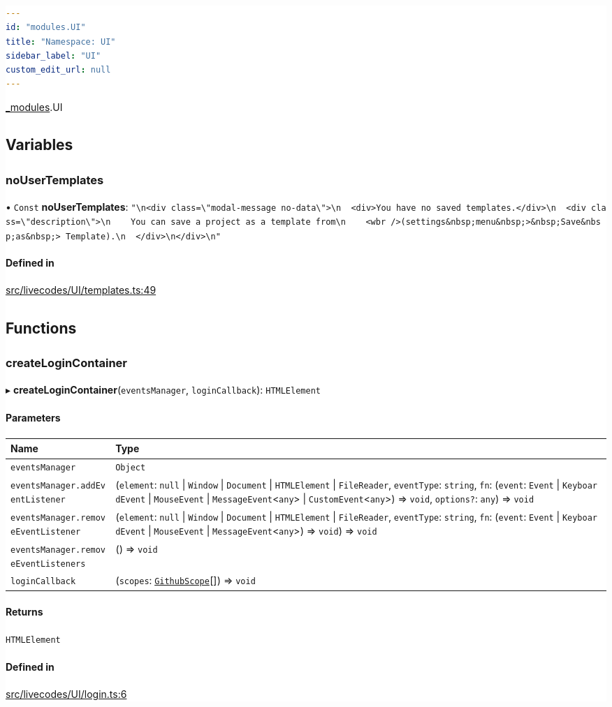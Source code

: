 ```yaml
---
id: "modules.UI"
title: "Namespace: UI"
sidebar_label: "UI"
custom_edit_url: null
---
```


[_modules](../modules/modules.md).UI

## Variables

### noUserTemplates

• `Const` **noUserTemplates**: ``"\n<div class=\"modal-message no-data\">\n  <div>You have no saved templates.</div>\n  <div class=\"description\">\n    You can save a project as a template from\n    <wbr />(settings&nbsp;menu&nbsp;>&nbsp;Save&nbsp;as&nbsp;> Template).\n  </div>\n</div>\n"``

#### Defined in

[src/livecodes/UI/templates.ts:49](https://github.com/live-codes/livecodes/blob/0b19ad3/src/livecodes/UI/templates.ts#L49)

## Functions

### createLoginContainer

▸ **createLoginContainer**(`eventsManager`, `loginCallback`): `HTMLElement`

#### Parameters

| Name | Type |
| :------ | :------ |
| `eventsManager` | `Object` |
| `eventsManager.addEventListener` | (`element`: ``null`` \| `Window` \| `Document` \| `HTMLElement` \| `FileReader`, `eventType`: `string`, `fn`: (`event`: `Event` \| `KeyboardEvent` \| `MouseEvent` \| `MessageEvent`<`any`\> \| `CustomEvent`<`any`\>) => `void`, `options?`: `any`) => `void` |
| `eventsManager.removeEventListener` | (`element`: ``null`` \| `Window` \| `Document` \| `HTMLElement` \| `FileReader`, `eventType`: `string`, `fn`: (`event`: `Event` \| `KeyboardEvent` \| `MouseEvent` \| `MessageEvent`<`any`\>) => `void`) => `void` |
| `eventsManager.removeEventListeners` | () => `void` |
| `loginCallback` | (`scopes`: [`GithubScope`](modules.models.md#githubscope)[]) => `void` |

#### Returns

`HTMLElement`

#### Defined in

[src/livecodes/UI/login.ts:6](https://github.com/live-codes/livecodes/blob/0b19ad3/src/livecodes/UI/login.ts#L6)
